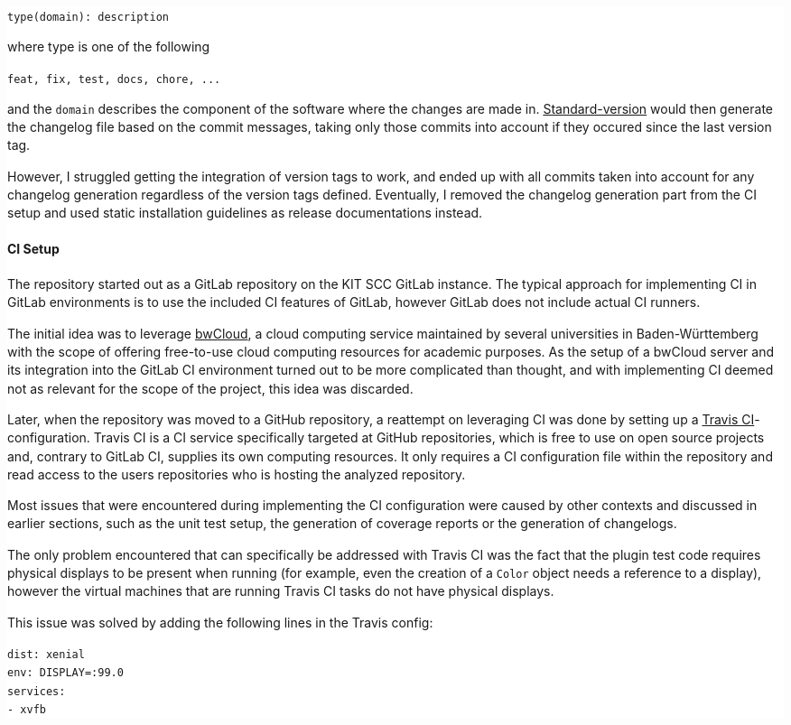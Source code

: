     type(domain): description

where type is one of the following

    feat, fix, test, docs, chore, ...

and the ``domain`` describes the component of the software where the changes
are made in. [Standard-version][standard-version] would then generate the
changelog file based on the commit messages, taking only those commits into
account if they occured since the last version tag.

However, I struggled getting the integration of version tags to work, and
ended up with all commits taken into account for any changelog generation
regardless of the version tags defined. Eventually, I removed the changelog
generation part from the CI setup and used static installation guidelines
as release documentations instead.

#### CI Setup

The repository started out as a GitLab repository on the KIT SCC GitLab
instance. The typical approach for implementing CI in GitLab environments
is to use the included CI features of GitLab, however GitLab does not include
actual CI runners.

The initial idea was to leverage [bwCloud][bwcloud], a cloud computing service
maintained by several universities in Baden-Württemberg with the scope of
offering free-to-use cloud computing resources for academic purposes. As the
setup of a bwCloud server and its integration into the GitLab CI environment
turned out to be more complicated than thought, and with implementing CI deemed
not as relevant for the scope of the project, this idea was discarded.

Later, when the repository was moved to a GitHub repository, a reattempt on
leveraging CI was done by setting up a [Travis CI][travisci]-configuration.
Travis CI is a CI service specifically targeted at GitHub repositories, which
is free to use on open source projects and, contrary to GitLab CI, supplies
its own computing resources. It only requires a CI configuration file within
the repository and read access to the users repositories who is hosting
the analyzed repository.

Most issues that were encountered during implementing the CI configuration
were caused by other contexts and discussed in earlier sections, such as the
unit test setup, the generation of coverage reports or the generation of
changelogs.

The only problem encountered that can specifically be addressed with Travis
CI was the fact that the plugin test code requires physical displays to be
present when running (for example, even the creation of a ``Color`` object
needs a reference to a display), however the virtual machines that are running
Travis CI tasks do not have physical displays.

This issue was solved by adding the following lines in the Travis config:

    dist: xenial
    env: DISPLAY=:99.0
    services:
    - xvfb


[vogella-maven-tycho]: https://www.vogella.com/tutorials/EclipseTycho/article.html
[swtbot]: https://www.eclipse.org/swtbot/
[travisci]: https://travis-ci.com
[sonarcloud-project]: https://sonarcloud.io/dashboard?id=lukasbach_textannotation
[jacoco-cli]: https://www.jacoco.org/jacoco/trunk/doc/cli.html
[standard-version]: https://github.com/conventional-changelog/standard-version
[git-commit-tests]: https://github.com/lukasbach/textannotation/commit/06ff0fd52529eadfe9345d79d8a325a70632786d
[bwcloud]: https://www.bw-cloud.org/
[intellij-so]: https://stackoverflow.com/a/43195085/2692307
[annotationprocessimage]: ./images/annotationprocess.png
[maven-bug]: https://issues.apache.org/jira/browse/MNG-6765
[conventional]: https://www.conventionalcommits.org/en/v1.0.0/
[traviscli]: https://github.com/travis-ci/travis.rb